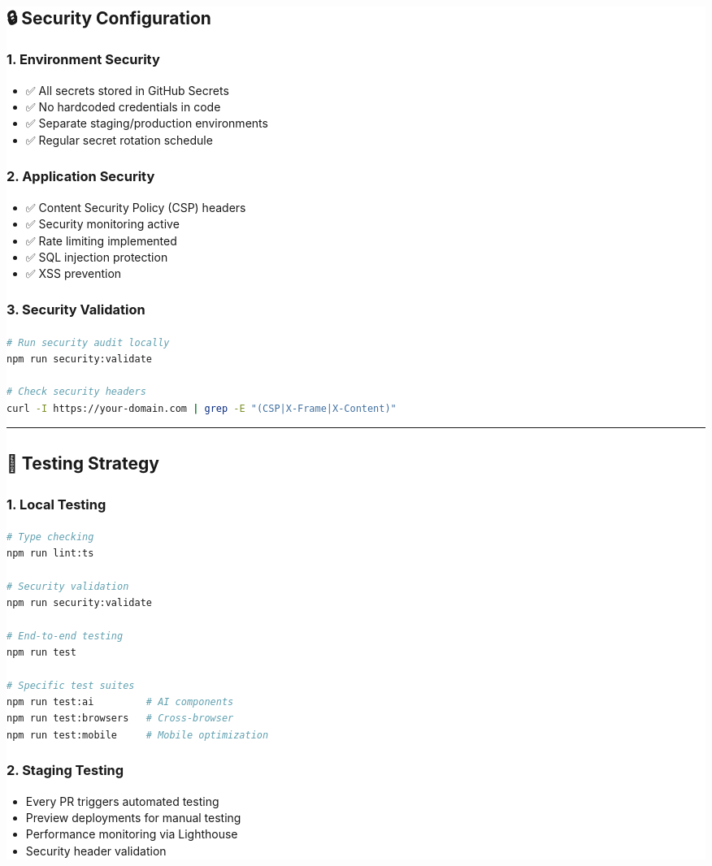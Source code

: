 
## 🔒 Security Configuration

### 1. **Environment Security**
- ✅ All secrets stored in GitHub Secrets
- ✅ No hardcoded credentials in code
- ✅ Separate staging/production environments
- ✅ Regular secret rotation schedule

### 2. **Application Security**
- ✅ Content Security Policy (CSP) headers
- ✅ Security monitoring active
- ✅ Rate limiting implemented
- ✅ SQL injection protection
- ✅ XSS prevention

### 3. **Security Validation**
```bash
# Run security audit locally
npm run security:validate

# Check security headers
curl -I https://your-domain.com | grep -E "(CSP|X-Frame|X-Content)"
```

---

## 🧪 Testing Strategy

### 1. **Local Testing**
```bash
# Type checking
npm run lint:ts

# Security validation
npm run security:validate

# End-to-end testing
npm run test

# Specific test suites
npm run test:ai         # AI components
npm run test:browsers   # Cross-browser
npm run test:mobile     # Mobile optimization
```

### 2. **Staging Testing**
- Every PR triggers automated testing
- Preview deployments for manual testing
- Performance monitoring via Lighthouse
- Security header validation
